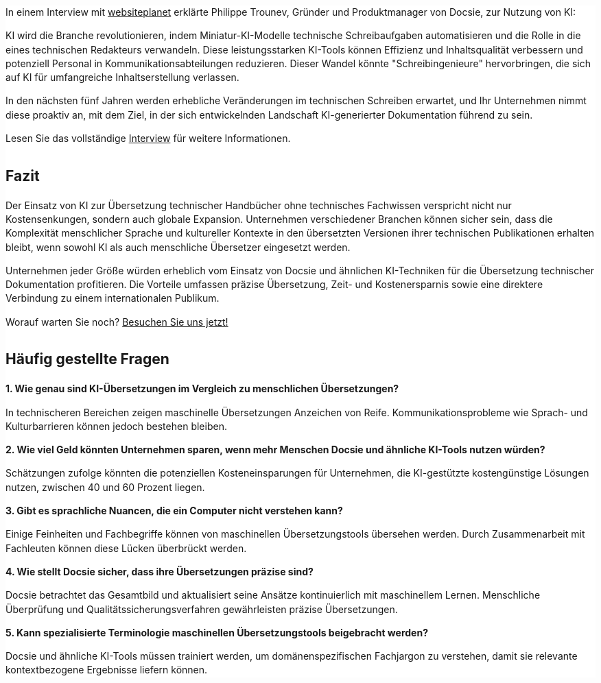 In einem Interview mit [websiteplanet](https://www.websiteplanet.com/) erklärte Philippe Trounev, Gründer und Produktmanager von Docsie, zur Nutzung von KI:

KI wird die Branche revolutionieren, indem Miniatur-KI-Modelle technische Schreibaufgaben automatisieren und die Rolle in die eines technischen Redakteurs verwandeln. Diese leistungsstarken KI-Tools können Effizienz und Inhaltsqualität verbessern und potenziell Personal in Kommunikationsabteilungen reduzieren. Dieser Wandel könnte "Schreibingenieure" hervorbringen, die sich auf KI für umfangreiche Inhaltserstellung verlassen.

In den nächsten fünf Jahren werden erhebliche Veränderungen im technischen Schreiben erwartet, und Ihr Unternehmen nimmt diese proaktiv an, mit dem Ziel, in der sich entwickelnden Landschaft KI-generierter Dokumentation führend zu sein.

Lesen Sie das vollständige [Interview](https://www.websiteplanet.com/blog/docsie-interview/) für weitere Informationen.

## Fazit

Der Einsatz von KI zur Übersetzung technischer Handbücher ohne technisches Fachwissen verspricht nicht nur Kostensenkungen, sondern auch globale Expansion. Unternehmen verschiedener Branchen können sicher sein, dass die Komplexität menschlicher Sprache und kultureller Kontexte in den übersetzten Versionen ihrer technischen Publikationen erhalten bleibt, wenn sowohl KI als auch menschliche Übersetzer eingesetzt werden.

Unternehmen jeder Größe würden erheblich vom Einsatz von Docsie und ähnlichen KI-Techniken für die Übersetzung technischer Dokumentation profitieren. Die Vorteile umfassen präzise Übersetzung, Zeit- und Kostenersparnis sowie eine direktere Verbindung zu einem internationalen Publikum.

Worauf warten Sie noch? [Besuchen Sie uns jetzt!](https://www.docsie.io/)

## Häufig gestellte Fragen

**1. Wie genau sind KI-Übersetzungen im Vergleich zu menschlichen Übersetzungen?**

In technischeren Bereichen zeigen maschinelle Übersetzungen Anzeichen von Reife. Kommunikationsprobleme wie Sprach- und Kulturbarrieren können jedoch bestehen bleiben.

**2. Wie viel Geld könnten Unternehmen sparen, wenn mehr Menschen Docsie und ähnliche KI-Tools nutzen würden?**

Schätzungen zufolge könnten die potenziellen Kosteneinsparungen für Unternehmen, die KI-gestützte kostengünstige Lösungen nutzen, zwischen 40 und 60 Prozent liegen.

**3. Gibt es sprachliche Nuancen, die ein Computer nicht verstehen kann?**

Einige Feinheiten und Fachbegriffe können von maschinellen Übersetzungstools übersehen werden. Durch Zusammenarbeit mit Fachleuten können diese Lücken überbrückt werden.

**4. Wie stellt Docsie sicher, dass ihre Übersetzungen präzise sind?**

Docsie betrachtet das Gesamtbild und aktualisiert seine Ansätze kontinuierlich mit maschinellem Lernen. Menschliche Überprüfung und Qualitätssicherungsverfahren gewährleisten präzise Übersetzungen.

**5. Kann spezialisierte Terminologie maschinellen Übersetzungstools beigebracht werden?**

Docsie und ähnliche KI-Tools müssen trainiert werden, um domänenspezifischen Fachjargon zu verstehen, damit sie relevante kontextbezogene Ergebnisse liefern können.
